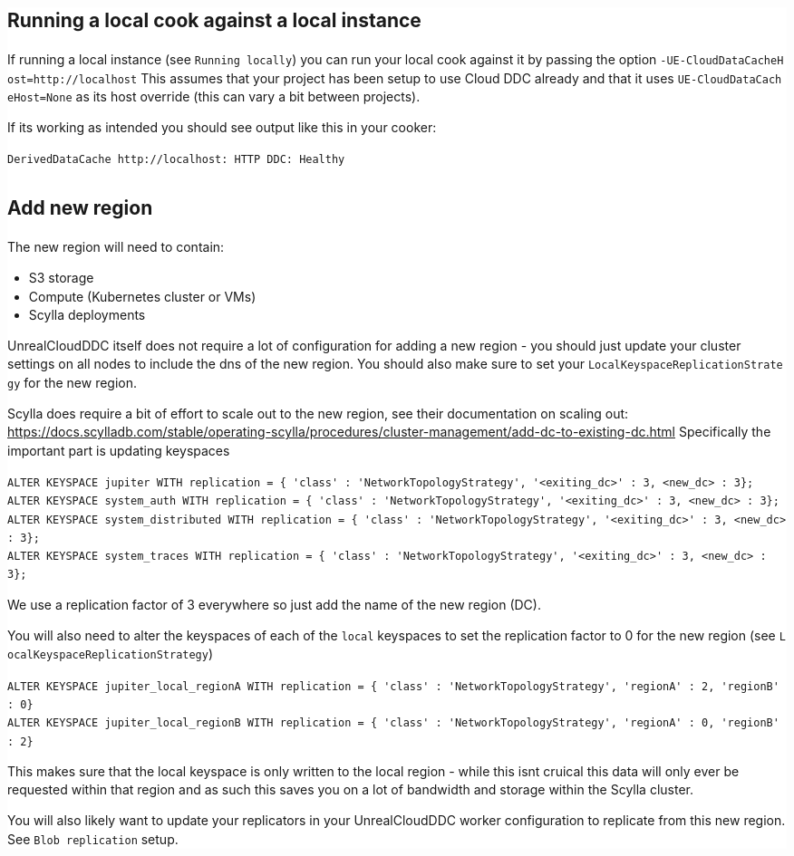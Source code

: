 ## Running a local cook against a local instance
If running a local instance (see `Running locally`) you can run your local cook against it by passing the option `-UE-CloudDataCacheHost=http://localhost` This assumes that your project has been setup to use Cloud DDC already and that it uses `UE-CloudDataCacheHost=None` as its host override (this can vary a bit between projects).

If its working as intended you should see output like this in your cooker:
```
DerivedDataCache http://localhost: HTTP DDC: Healthy
```

## Add new region

The new region will need to contain:
* S3 storage
* Compute (Kubernetes cluster or VMs)
* Scylla deployments

UnrealCloudDDC itself does not require a lot of configuration for adding a new region - you should just update your cluster settings on all nodes to include the dns of the new region.
You should also make sure to set your `LocalKeyspaceReplicationStrategy` for the new region.

Scylla does require a bit of effort to scale out to the new region, see their documentation on scaling out:
https://docs.scylladb.com/stable/operating-scylla/procedures/cluster-management/add-dc-to-existing-dc.html
Specifically the important part is updating keyspaces

```
ALTER KEYSPACE jupiter WITH replication = { 'class' : 'NetworkTopologyStrategy', '<exiting_dc>' : 3, <new_dc> : 3};
ALTER KEYSPACE system_auth WITH replication = { 'class' : 'NetworkTopologyStrategy', '<exiting_dc>' : 3, <new_dc> : 3};
ALTER KEYSPACE system_distributed WITH replication = { 'class' : 'NetworkTopologyStrategy', '<exiting_dc>' : 3, <new_dc> : 3};
ALTER KEYSPACE system_traces WITH replication = { 'class' : 'NetworkTopologyStrategy', '<exiting_dc>' : 3, <new_dc> : 3};
```
We use a replication factor of 3 everywhere so just add the name of the new region (DC).

You will also need to alter the keyspaces of each of the `local` keyspaces to set the replication factor to 0 for the new region (see `LocalKeyspaceReplicationStrategy`)
```
ALTER KEYSPACE jupiter_local_regionA WITH replication = { 'class' : 'NetworkTopologyStrategy', 'regionA' : 2, 'regionB' : 0}
ALTER KEYSPACE jupiter_local_regionB WITH replication = { 'class' : 'NetworkTopologyStrategy', 'regionA' : 0, 'regionB' : 2}
```
This makes sure that the local keyspace is only written to the local region - while this isnt cruical this data will only ever be requested within that region and as such this saves you on a lot of bandwidth and storage within the Scylla cluster.

You will also likely want to update your replicators in your UnrealCloudDDC worker configuration to replicate from this new region. See `Blob replication` setup.
